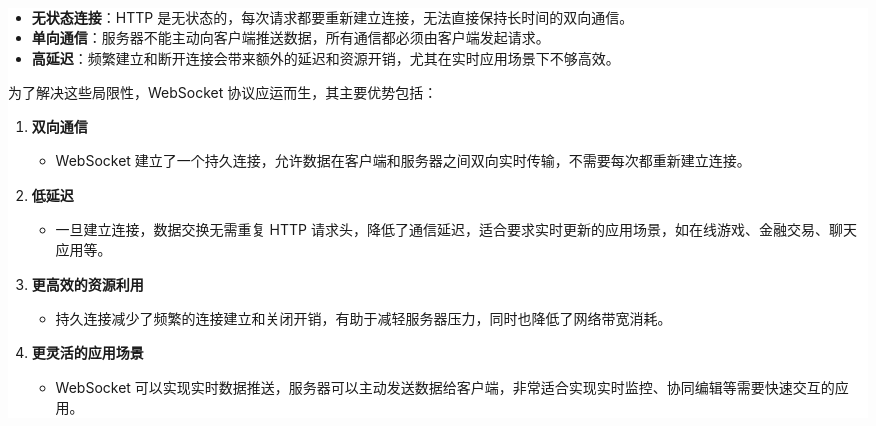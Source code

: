 - **无状态连接**：HTTP 是无状态的，每次请求都要重新建立连接，无法直接保持长时间的双向通信。
- **单向通信**：服务器不能主动向客户端推送数据，所有通信都必须由客户端发起请求。
- **高延迟**：频繁建立和断开连接会带来额外的延迟和资源开销，尤其在实时应用场景下不够高效。

为了解决这些局限性，WebSocket 协议应运而生，其主要优势包括：

1. **双向通信**

   - WebSocket 建立了一个持久连接，允许数据在客户端和服务器之间双向实时传输，不需要每次都重新建立连接。

2. **低延迟**

   - 一旦建立连接，数据交换无需重复 HTTP 请求头，降低了通信延迟，适合要求实时更新的应用场景，如在线游戏、金融交易、聊天应用等。

3. **更高效的资源利用**

   - 持久连接减少了频繁的连接建立和关闭开销，有助于减轻服务器压力，同时也降低了网络带宽消耗。

4. **更灵活的应用场景**
   - WebSocket 可以实现实时数据推送，服务器可以主动发送数据给客户端，非常适合实现实时监控、协同编辑等需要快速交互的应用。
